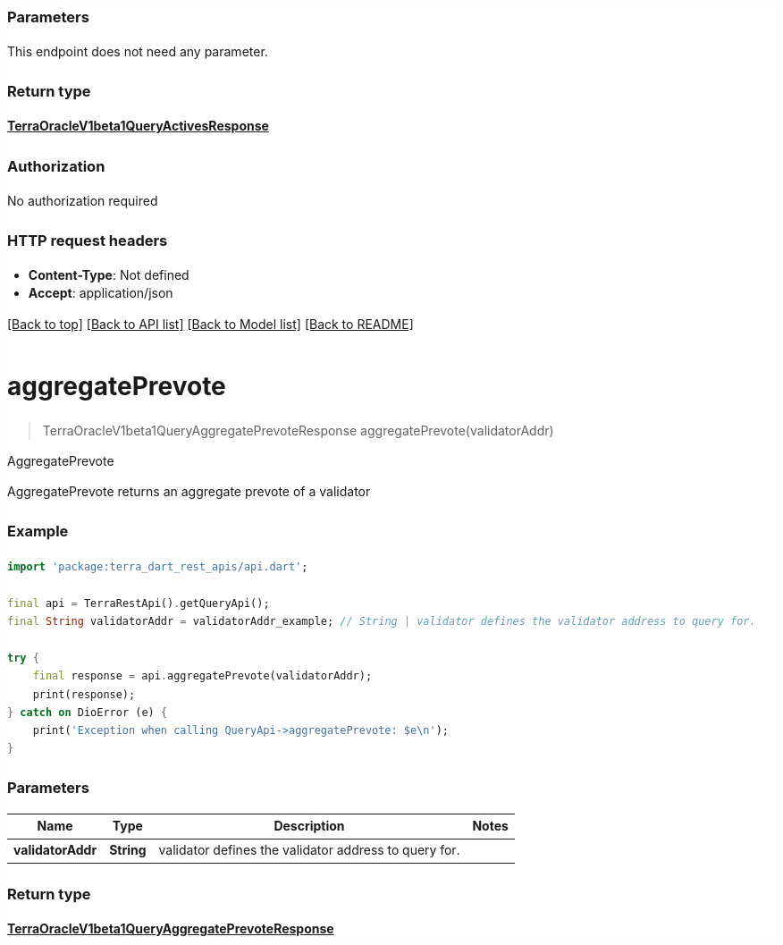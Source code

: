 ### Parameters
This endpoint does not need any parameter.

### Return type

[**TerraOracleV1beta1QueryActivesResponse**](TerraOracleV1beta1QueryActivesResponse.md)

### Authorization

No authorization required

### HTTP request headers

 - **Content-Type**: Not defined
 - **Accept**: application/json

[[Back to top]](#) [[Back to API list]](../README.md#documentation-for-api-endpoints) [[Back to Model list]](../README.md#documentation-for-models) [[Back to README]](../README.md)

# **aggregatePrevote**
> TerraOracleV1beta1QueryAggregatePrevoteResponse aggregatePrevote(validatorAddr)

AggregatePrevote

AggregatePrevote returns an aggregate prevote of a validator

### Example
```dart
import 'package:terra_dart_rest_apis/api.dart';

final api = TerraRestApi().getQueryApi();
final String validatorAddr = validatorAddr_example; // String | validator defines the validator address to query for.

try {
    final response = api.aggregatePrevote(validatorAddr);
    print(response);
} catch on DioError (e) {
    print('Exception when calling QueryApi->aggregatePrevote: $e\n');
}
```

### Parameters

Name | Type | Description  | Notes
------------- | ------------- | ------------- | -------------
 **validatorAddr** | **String**| validator defines the validator address to query for. | 

### Return type

[**TerraOracleV1beta1QueryAggregatePrevoteResponse**](TerraOracleV1beta1QueryAggregatePrevoteResponse.md)
